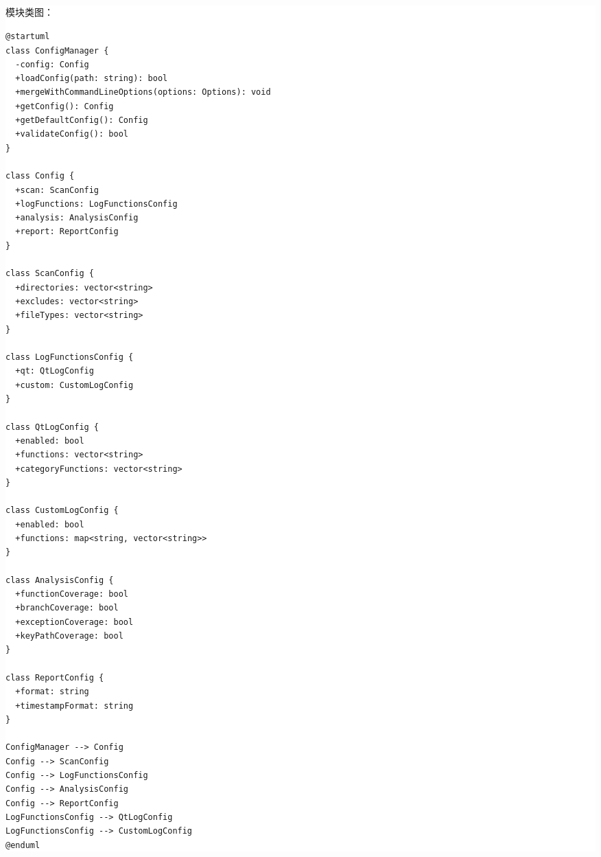 模块类图：

```plantuml
@startuml
class ConfigManager {
  -config: Config
  +loadConfig(path: string): bool
  +mergeWithCommandLineOptions(options: Options): void
  +getConfig(): Config
  +getDefaultConfig(): Config
  +validateConfig(): bool
}

class Config {
  +scan: ScanConfig
  +logFunctions: LogFunctionsConfig
  +analysis: AnalysisConfig
  +report: ReportConfig
}

class ScanConfig {
  +directories: vector<string>
  +excludes: vector<string>
  +fileTypes: vector<string>
}

class LogFunctionsConfig {
  +qt: QtLogConfig
  +custom: CustomLogConfig
}

class QtLogConfig {
  +enabled: bool
  +functions: vector<string>
  +categoryFunctions: vector<string>
}

class CustomLogConfig {
  +enabled: bool
  +functions: map<string, vector<string>>
}

class AnalysisConfig {
  +functionCoverage: bool
  +branchCoverage: bool
  +exceptionCoverage: bool
  +keyPathCoverage: bool
}

class ReportConfig {
  +format: string
  +timestampFormat: string
}

ConfigManager --> Config
Config --> ScanConfig
Config --> LogFunctionsConfig
Config --> AnalysisConfig
Config --> ReportConfig
LogFunctionsConfig --> QtLogConfig
LogFunctionsConfig --> CustomLogConfig
@enduml
```
